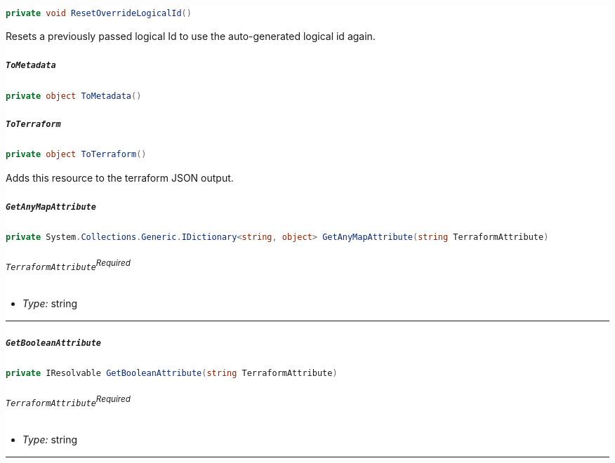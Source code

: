 ```csharp
private void ResetOverrideLogicalId()
```

Resets a previously passed logical Id to use the auto-generated logical id again.

##### `ToMetadata` <a name="ToMetadata" id="@cdktf/provider-azurerm.dataAzurermVirtualNetworkGateway.DataAzurermVirtualNetworkGateway.toMetadata"></a>

```csharp
private object ToMetadata()
```

##### `ToTerraform` <a name="ToTerraform" id="@cdktf/provider-azurerm.dataAzurermVirtualNetworkGateway.DataAzurermVirtualNetworkGateway.toTerraform"></a>

```csharp
private object ToTerraform()
```

Adds this resource to the terraform JSON output.

##### `GetAnyMapAttribute` <a name="GetAnyMapAttribute" id="@cdktf/provider-azurerm.dataAzurermVirtualNetworkGateway.DataAzurermVirtualNetworkGateway.getAnyMapAttribute"></a>

```csharp
private System.Collections.Generic.IDictionary<string, object> GetAnyMapAttribute(string TerraformAttribute)
```

###### `TerraformAttribute`<sup>Required</sup> <a name="TerraformAttribute" id="@cdktf/provider-azurerm.dataAzurermVirtualNetworkGateway.DataAzurermVirtualNetworkGateway.getAnyMapAttribute.parameter.terraformAttribute"></a>

- *Type:* string

---

##### `GetBooleanAttribute` <a name="GetBooleanAttribute" id="@cdktf/provider-azurerm.dataAzurermVirtualNetworkGateway.DataAzurermVirtualNetworkGateway.getBooleanAttribute"></a>

```csharp
private IResolvable GetBooleanAttribute(string TerraformAttribute)
```

###### `TerraformAttribute`<sup>Required</sup> <a name="TerraformAttribute" id="@cdktf/provider-azurerm.dataAzurermVirtualNetworkGateway.DataAzurermVirtualNetworkGateway.getBooleanAttribute.parameter.terraformAttribute"></a>

- *Type:* string

---
